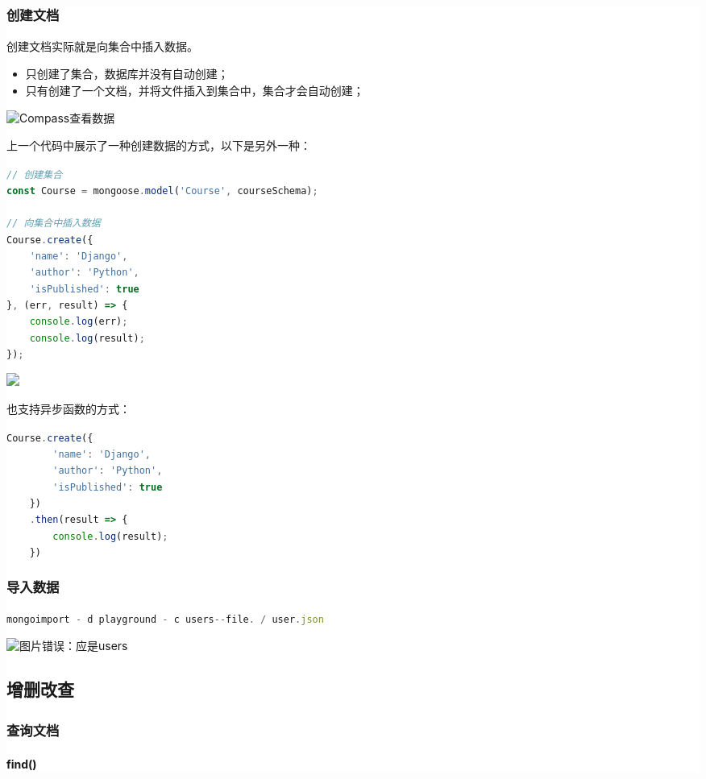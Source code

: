 ### 创建文档

创建文档实际就是向集合中插入数据。

*   只创建了集合，数据库并没有自动创建；
*   只有创建了一个文档，并将文件插入到集合中，集合才会自动创建；

![Compass查看数据](http://mdimg.95408.com/201912202254_525.png)

上一个代码中展示了一种创建数据的方式，以下是另外一种：

``` js
// 创建集合
const Course = mongoose.model('Course', courseSchema);

// 向集合中插入数据
Course.create({
    'name': 'Django',
    'author': 'Python',
    'isPublished': true
}, (err, result) => {
    console.log(err);
    console.log(result);
});
```

![](http://mdimg.95408.com/201912202255_890.png)

也支持异步函数的方式：

``` js
Course.create({
        'name': 'Django',
        'author': 'Python',
        'isPublished': true
    })
    .then(result => {
        console.log(result);
    })
```

### 导入数据

``` js
mongoimport - d playground - c users--file. / user.json
```

![图片错误：应是users](http://mdimg.95408.com/201912202255_2.png)

## 增删改查

### 查询文档

#### find()
